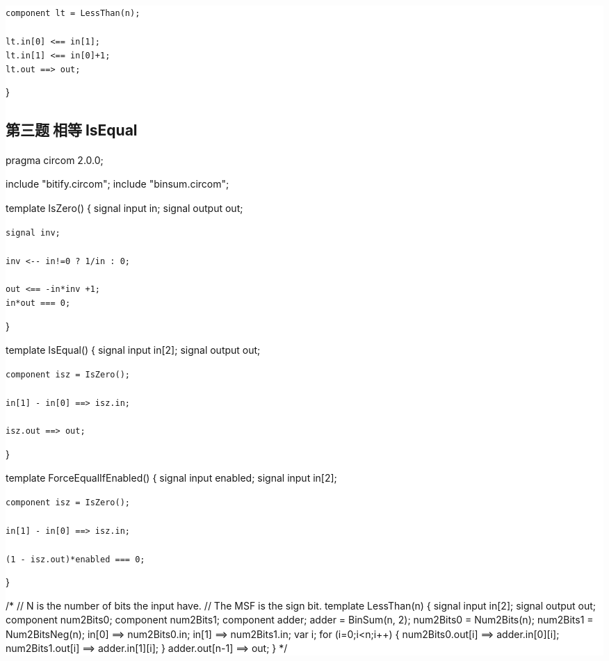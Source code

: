     component lt = LessThan(n);

    lt.in[0] <== in[1];
    lt.in[1] <== in[0]+1;
    lt.out ==> out;
}

## 第三题 相等 IsEqual

pragma circom 2.0.0;

include "bitify.circom";
include "binsum.circom";

template IsZero() {
    signal input in;
    signal output out;

    signal inv;

    inv <-- in!=0 ? 1/in : 0;

    out <== -in*inv +1;
    in*out === 0;
}


template IsEqual() {
    signal input in[2];
    signal output out;

    component isz = IsZero();

    in[1] - in[0] ==> isz.in;

    isz.out ==> out;
}

template ForceEqualIfEnabled() {
    signal input enabled;
    signal input in[2];

    component isz = IsZero();

    in[1] - in[0] ==> isz.in;

    (1 - isz.out)*enabled === 0;
}

/*
// N is the number of bits the input  have.
// The MSF is the sign bit.
template LessThan(n) {
    signal input in[2];
    signal output out;
    component num2Bits0;
    component num2Bits1;
    component adder;
    adder = BinSum(n, 2);
    num2Bits0 = Num2Bits(n);
    num2Bits1 = Num2BitsNeg(n);
    in[0] ==> num2Bits0.in;
    in[1] ==> num2Bits1.in;
    var i;
    for (i=0;i<n;i++) {
        num2Bits0.out[i] ==> adder.in[0][i];
        num2Bits1.out[i] ==> adder.in[1][i];
    }
    adder.out[n-1] ==> out;
}
*/